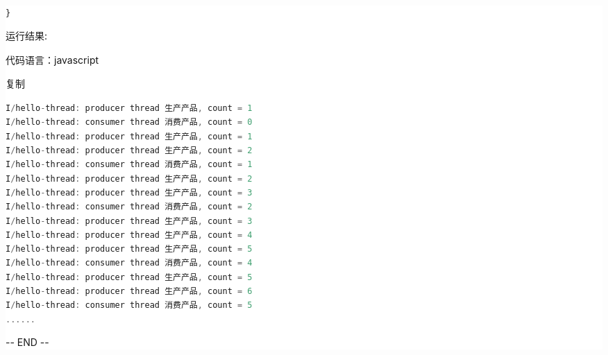 ```javascript
}
```

   运行结果:

代码语言：javascript

复制

```javascript
I/hello-thread: producer thread 生产产品, count = 1
I/hello-thread: consumer thread 消费产品, count = 0
I/hello-thread: producer thread 生产产品, count = 1
I/hello-thread: producer thread 生产产品, count = 2
I/hello-thread: consumer thread 消费产品, count = 1
I/hello-thread: producer thread 生产产品, count = 2
I/hello-thread: producer thread 生产产品, count = 3
I/hello-thread: consumer thread 消费产品, count = 2
I/hello-thread: producer thread 生产产品, count = 3
I/hello-thread: producer thread 生产产品, count = 4
I/hello-thread: producer thread 生产产品, count = 5
I/hello-thread: consumer thread 消费产品, count = 4
I/hello-thread: producer thread 生产产品, count = 5
I/hello-thread: producer thread 生产产品, count = 6
I/hello-thread: consumer thread 消费产品, count = 5
......
```

-- END --
